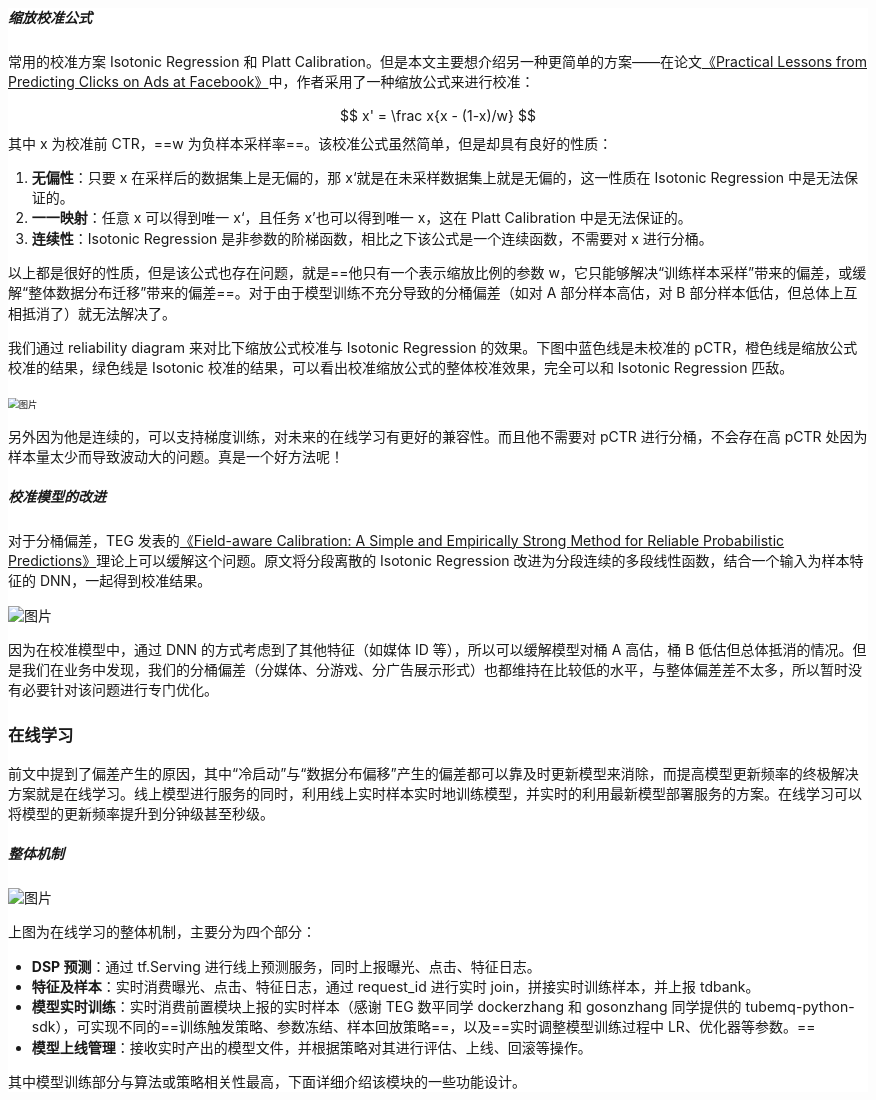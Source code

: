 ##### **缩放校准公式**

常用的校准方案 Isotonic Regression 和 Platt Calibration。但是本文主要想介绍另一种更简单的方案——在论文[《Practical Lessons from Predicting Clicks on Ads at Facebook》](https://quinonero.net/Publications/predicting-clicks-facebook.pdf)中，作者采用了一种缩放公式来进行校准：

$$
x'  = \frac x{x - (1-x)/w}
$$
其中 x 为校准前 CTR，==w 为负样本采样率==。该校准公式虽然简单，但是却具有良好的性质：

1. **无偏性**：只要 x 在采样后的数据集上是无偏的，那 x‘就是在未采样数据集上就是无偏的，这一性质在 Isotonic Regression 中是无法保证的。
2. **一一映射**：任意 x 可以得到唯一 x‘，且任务 x’也可以得到唯一 x，这在 Platt Calibration 中是无法保证的。
3. **连续性**：Isotonic Regression 是非参数的阶梯函数，相比之下该公式是一个连续函数，不需要对 x 进行分桶。

以上都是很好的性质，但是该公式也存在问题，就是==他只有一个表示缩放比例的参数 w，它只能够解决“训练样本采样”带来的偏差，或缓解“整体数据分布迁移”带来的偏差==。对于由于模型训练不充分导致的分桶偏差（如对 A 部分样本高估，对 B 部分样本低估，但总体上互相抵消了）就无法解决了。

我们通过 reliability diagram 来对比下缩放公式校准与 Isotonic Regression 的效果。下图中蓝色线是未校准的 pCTR，橙色线是缩放公式校准的结果，绿色线是 Isotonic 校准的结果，可以看出校准缩放公式的整体校准效果，完全可以和 Isotonic Regression 匹敌。

<img src="D:\Notes\raw_images\640wx_fmt11112221416644121111.jpg" alt="图片" style="zoom:67%;" />

另外因为他是连续的，可以支持梯度训练，对未来的在线学习有更好的兼容性。而且他不需要对 pCTR 进行分桶，不会存在高 pCTR 处因为样本量太少而导致波动大的问题。真是一个好方法呢！

##### **校准模型的改进**

对于分桶偏差，TEG 发表的[《Field-aware Calibration: A Simple and Empirically Strong Method for Reliable Probabilistic Predictions》](https://arxiv.org/pdf/1905.10713v3.pdf)理论上可以缓解这个问题。原文将分段离散的 Isotonic Regression 改进为分段连续的多段线性函数，结合一个输入为样本特征的 DNN，一起得到校准结果。

![图片](https://mmbiz.qpic.cn/mmbiz_jpg/j3gficicyOvasEb8Qlx8zVLr6COm1THTzZficvIk8fv8XkjAfG3a1rLxY9HehR6ySZ276282NGxriazaLxanuzJOUQ/640?wx_fmt=jpeg&tp=webp&wxfrom=5&wx_lazy=1&wx_co=1)

因为在校准模型中，通过 DNN 的方式考虑到了其他特征（如媒体 ID 等），所以可以缓解模型对桶 A 高估，桶 B 低估但总体抵消的情况。但是我们在业务中发现，我们的分桶偏差（分媒体、分游戏、分广告展示形式）也都维持在比较低的水平，与整体偏差差不太多，所以暂时没有必要针对该问题进行专门优化。



### 在线学习

前文中提到了偏差产生的原因，其中“冷启动”与“数据分布偏移”产生的偏差都可以靠及时更新模型来消除，而提高模型更新频率的终极解决方案就是在线学习。线上模型进行服务的同时，利用线上实时样本实时地训练模型，并实时的利用最新模型部署服务的方案。在线学习可以将模型的更新频率提升到分钟级甚至秒级。

##### **整体机制**

![图片](https://mmbiz.qpic.cn/mmbiz_jpg/j3gficicyOvasEb8Qlx8zVLr6COm1THTzZRHuNMAz8HvRnLFGyr9HNSs0CXRZzjozgvmhH5ib1VKx958TI4eR3Vkg/640?wx_fmt=jpeg&tp=webp&wxfrom=5&wx_lazy=1&wx_co=1)

上图为在线学习的整体机制，主要分为四个部分：

- **DSP 预测**：通过 tf.Serving 进行线上预测服务，同时上报曝光、点击、特征日志。
- **特征及样本**：实时消费曝光、点击、特征日志，通过 request_id 进行实时 join，拼接实时训练样本，并上报 tdbank。
- **模型实时训练**：实时消费前置模块上报的实时样本（感谢 TEG 数平同学 dockerzhang 和 gosonzhang 同学提供的 tubemq-python-sdk），可实现不同的==训练触发策略、参数冻结、样本回放策略==，以及==实时调整模型训练过程中 LR、优化器等参数。==
- **模型上线管理**：接收实时产出的模型文件，并根据策略对其进行评估、上线、回滚等操作。

其中模型训练部分与算法或策略相关性最高，下面详细介绍该模块的一些功能设计。
